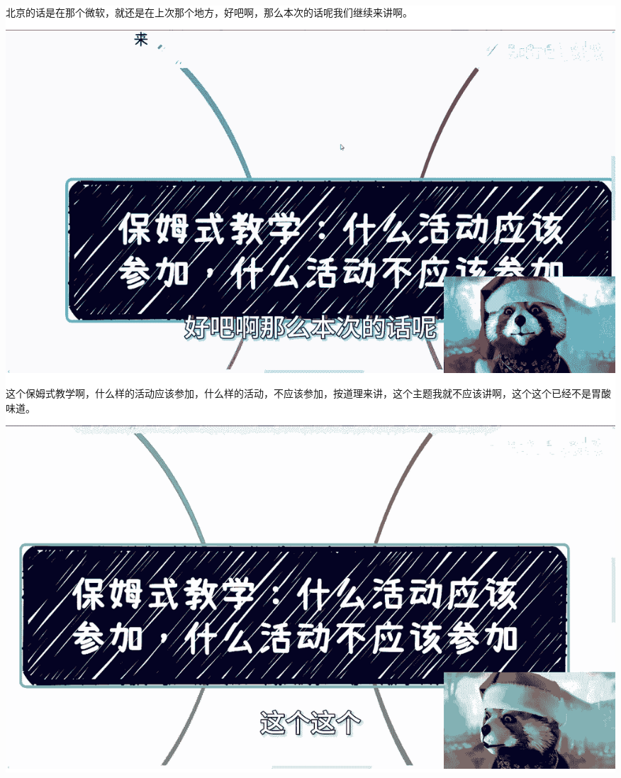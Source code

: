 北京的话是在那个微软，就还是在上次那个地方，好吧啊，那么本次的话呢我们继续来讲啊。

![](img/239f8081a1a03745c24a12fc55af9587_5.png)

这个保姆式教学啊，什么样的活动应该参加，什么样的活动，不应该参加，按道理来讲，这个主题我就不应该讲啊，这个这个已经不是胃酸味道。



![](img/239f8081a1a03745c24a12fc55af9587_7.png)
